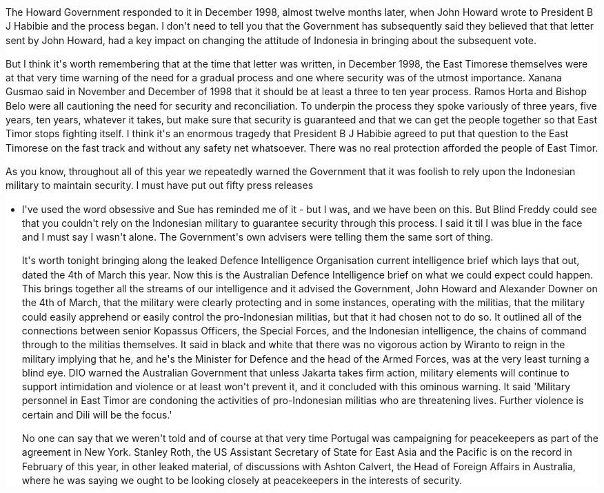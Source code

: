   The Howard Government responded to it in December 
1998, almost twelve months later, when John Howard wrote to President 
B J Habibie and the process began. I don't need to tell you that the 
Government has subsequently said they believed that that letter sent 
by John Howard, had a key impact on changing the attitude of Indonesia 
in bringing about the subsequent vote. 

  But I think it's worth remembering that at the time 
that letter was written, in December 1998, the East Timorese themselves 
were at that very time warning of the need for a gradual process and 
one where security was of the utmost importance. Xanana Gusmao said 
in November and December of 1998 that it should be at least a three 
to ten year process. Ramos Horta and Bishop Belo were all cautioning 
the need for security and reconciliation. To underpin the process they 
spoke variously of three years, five years, ten years, whatever it takes, 
but make sure that security is guaranteed and that we can get the people 
together so that East Timor stops fighting itself. I think it's an enormous 
tragedy that President B J Habibie agreed to put that question to the 
East Timorese on the fast track and without any safety net whatsoever. 
There was no real protection afforded the people of East Timor. 

  As you know, throughout all of this year we repeatedly 
warned the Government that it was foolish to rely upon the Indonesian 
military to maintain security. I must have put out fifty press releases 
- I've used the word obsessive and Sue has reminded me of it - but I 
was, and we have been on this. But Blind Freddy could see that you couldn't 
rely on the Indonesian military to guarantee security through this process. 
I said it til I was blue in the face and I must say I wasn't alone. 
The Government's own advisers were telling them the same sort of thing. 

  It's worth tonight bringing along the leaked Defence 
Intelligence Organisation current intelligence brief which lays that 
out, dated the 4th of March this year. Now this is the Australian Defence 
Intelligence brief on what we could expect could happen. This brings 
together all the streams of our intelligence and it advised the Government, 
John Howard and Alexander Downer on the 4th of March, that the military 
were clearly protecting and in some instances, operating with the militias, 
that the military could easily apprehend or easily control the pro-Indonesian 
militias, but that it had chosen not to do so. It outlined all of the 
connections between senior Kopassus Officers, the Special Forces, and 
the Indonesian intelligence, the chains of command through to the militias 
themselves. It said in black and white that there was no vigorous action 
by Wiranto to reign in the military implying that he, and he's the Minister 
for Defence and the head of the Armed Forces, was at the very least 
turning a blind eye. DIO warned the Australian Government that unless 
Jakarta takes firm action, military elements will continue to support 
intimidation and violence or at least won't prevent it, and it concluded 
with this ominous warning. It said 'Military personnel in East Timor 
are condoning the activities of pro-Indonesian militias who are threatening 
lives. Further violence is certain and Dili will be the focus.' 

  No one can say that we weren't 
told and of course at that very time Portugal was campaigning for peacekeepers 
as part of the agreement in New York. Stanley Roth, the US Assistant 
Secretary of State for East Asia and the Pacific is on the record in 
February   of this year, in other leaked material, of discussions 
with Ashton Calvert, the Head of Foreign Affairs in Australia, where 
he was saying we ought to be looking closely at peacekeepers in the 
interests of security. 

